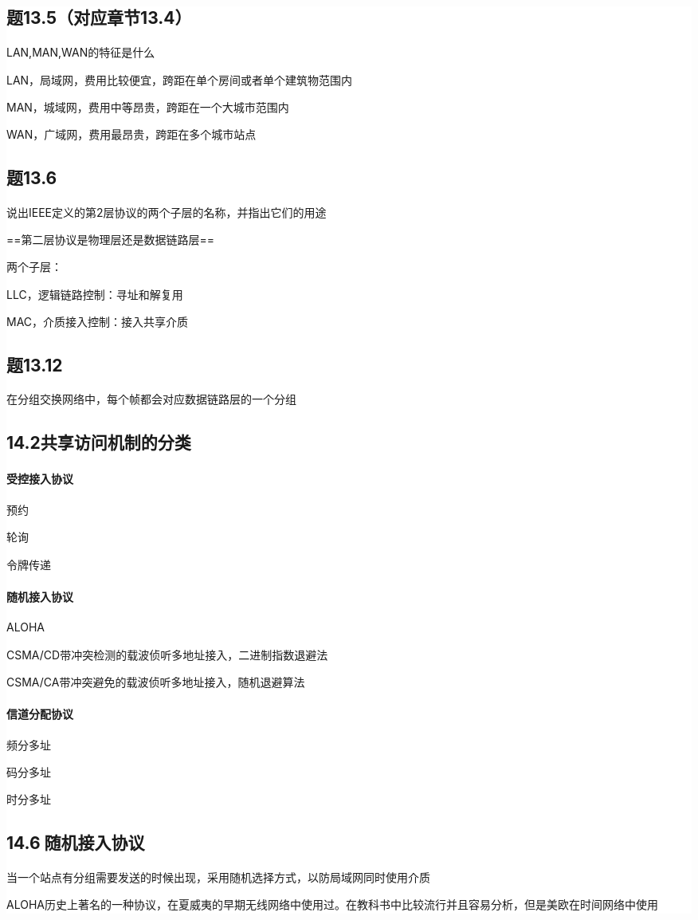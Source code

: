 ## 题13.5（对应章节13.4）

LAN,MAN,WAN的特征是什么

LAN，局域网，费用比较便宜，跨距在单个房间或者单个建筑物范围内

MAN，城域网，费用中等昂贵，跨距在一个大城市范围内

WAN，广域网，费用最昂贵，跨距在多个城市站点

## 题13.6

说出IEEE定义的第2层协议的两个子层的名称，并指出它们的用途

==第二层协议是物理层还是数据链路层==

两个子层：

LLC，逻辑链路控制：寻址和解复用

MAC，介质接入控制：接入共享介质

## 题13.12

在分组交换网络中，每个帧都会对应数据链路层的一个分组

## 14.2共享访问机制的分类

#### 受控接入协议

预约

轮询

令牌传递

#### 随机接入协议

ALOHA

CSMA/CD带冲突检测的载波侦听多地址接入，二进制指数退避法

CSMA/CA带冲突避免的载波侦听多地址接入，随机退避算法

#### 信道分配协议

频分多址

码分多址

时分多址

## 14.6 随机接入协议

当一个站点有分组需要发送的时候出现，采用随机选择方式，以防局域网同时使用介质

ALOHA历史上著名的一种协议，在夏威夷的早期无线网络中使用过。在教科书中比较流行并且容易分析，但是美欧在时间网络中使用
